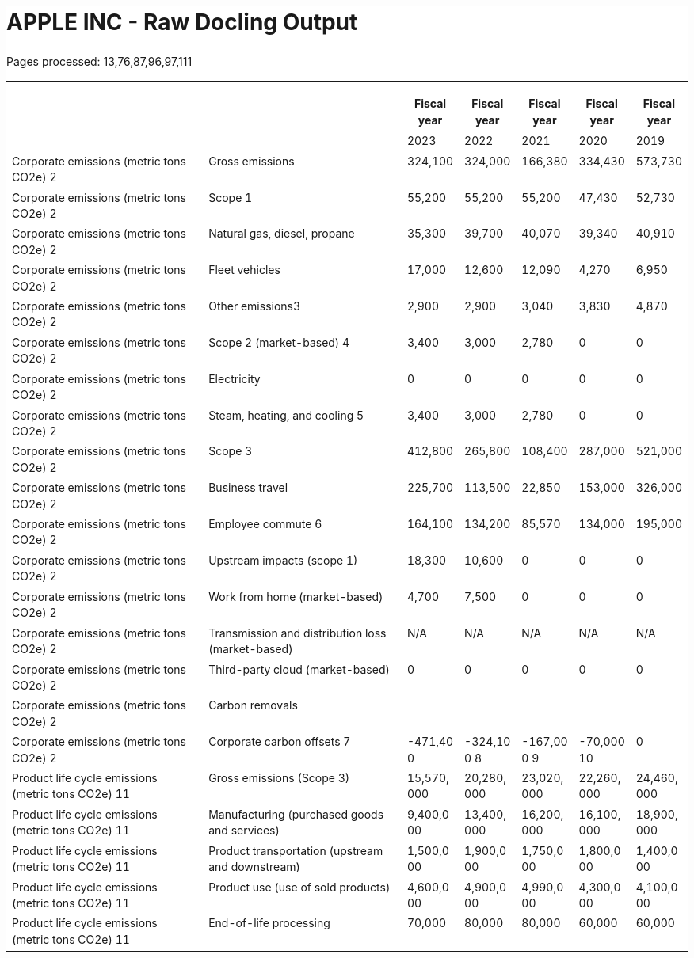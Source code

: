 # APPLE INC - Raw Docling Output

Pages processed: 13,76,87,96,97,111

---

|                                                                           |                                                                           | Fiscal year   | Fiscal year   | Fiscal year   | Fiscal year   | Fiscal year   |
|---------------------------------------------------------------------------|---------------------------------------------------------------------------|---------------|---------------|---------------|---------------|---------------|
|                                                                           |                                                                           | 2023          | 2022          | 2021          | 2020          | 2019          |
| Corporate emissions  (metric tons CO2e) 2                                 | Gross emissions                                                           | 324,100       | 324,000       | 166,380       | 334,430       | 573,730       |
| Corporate emissions  (metric tons CO2e) 2                                 | Scope 1                                                                   | 55,200        | 55,200        | 55,200        | 47,430        | 52,730        |
| Corporate emissions  (metric tons CO2e) 2                                 | Natural gas, diesel, propane                                              | 35,300        | 39,700        | 40,070        | 39,340        | 40,910        |
| Corporate emissions  (metric tons CO2e) 2                                 | Fleet vehicles                                                            | 17,000        | 12,600        | 12,090        | 4,270         | 6,950         |
| Corporate emissions  (metric tons CO2e) 2                                 | Other emissions3                                                          | 2,900         | 2,900         | 3,040         | 3,830         | 4,870         |
| Corporate emissions  (metric tons CO2e) 2                                 | Scope 2 (market-based) 4                                                  | 3,400         | 3,000         | 2,780         | 0             | 0             |
| Corporate emissions  (metric tons CO2e) 2                                 | Electricity                                                               | 0             | 0             | 0             | 0             | 0             |
| Corporate emissions  (metric tons CO2e) 2                                 | Steam, heating, and cooling 5                                             | 3,400         | 3,000         | 2,780         | 0             | 0             |
| Corporate emissions  (metric tons CO2e) 2                                 | Scope 3                                                                   | 412,800       | 265,800       | 108,400       | 287,000       | 521,000       |
| Corporate emissions  (metric tons CO2e) 2                                 | Business travel                                                           | 225,700       | 113,500       | 22,850        | 153,000       | 326,000       |
| Corporate emissions  (metric tons CO2e) 2                                 | Employee commute 6                                                        | 164,100       | 134,200       | 85,570        | 134,000       | 195,000       |
| Corporate emissions  (metric tons CO2e) 2                                 | Upstream impacts (scope 1)                                                | 18,300        | 10,600        | 0             | 0             | 0             |
| Corporate emissions  (metric tons CO2e) 2                                 | Work from home (market-based)                                             | 4,700         | 7,500         | 0             | 0             | 0             |
| Corporate emissions  (metric tons CO2e) 2                                 | Transmission and distribution loss (market-based)                         | N/A           | N/A           | N/A           | N/A           | N/A           |
| Corporate emissions  (metric tons CO2e) 2                                 | Third-party cloud (market-based)                                          | 0             | 0             | 0             | 0             | 0             |
| Corporate emissions  (metric tons CO2e) 2                                 | Carbon removals                                                           |               |               |               |               |               |
| Corporate emissions  (metric tons CO2e) 2                                 | Corporate carbon offsets 7                                                | -471,400      | -324,100 8    | -167,000 9    | -70,000 10    | 0             |
| Product life  cycle emissions  (metric tons CO2e) 11                      | Gross emissions (Scope 3)                                                 | 15,570,000    | 20,280,000    | 23,020,000    | 22,260,000    | 24,460,000    |
| Product life  cycle emissions  (metric tons CO2e) 11                      | Manufacturing (purchased goods and services)                              | 9,400,000     | 13,400,000    | 16,200,000    | 16,100,000    | 18,900,000    |
| Product life  cycle emissions  (metric tons CO2e) 11                      | Product transportation (upstream and downstream)                          | 1,500,000     | 1,900,000     | 1,750,000     | 1,800,000     | 1,400,000     |
| Product life  cycle emissions  (metric tons CO2e) 11                      | Product use (use of sold products)                                        | 4,600,000     | 4,900,000     | 4,990,000     | 4,300,000     | 4,100,000     |
| Product life  cycle emissions  (metric tons CO2e) 11                      | End-of-life processing                                                    | 70,000        | 80,000        | 80,000        | 60,000        | 60,000        |